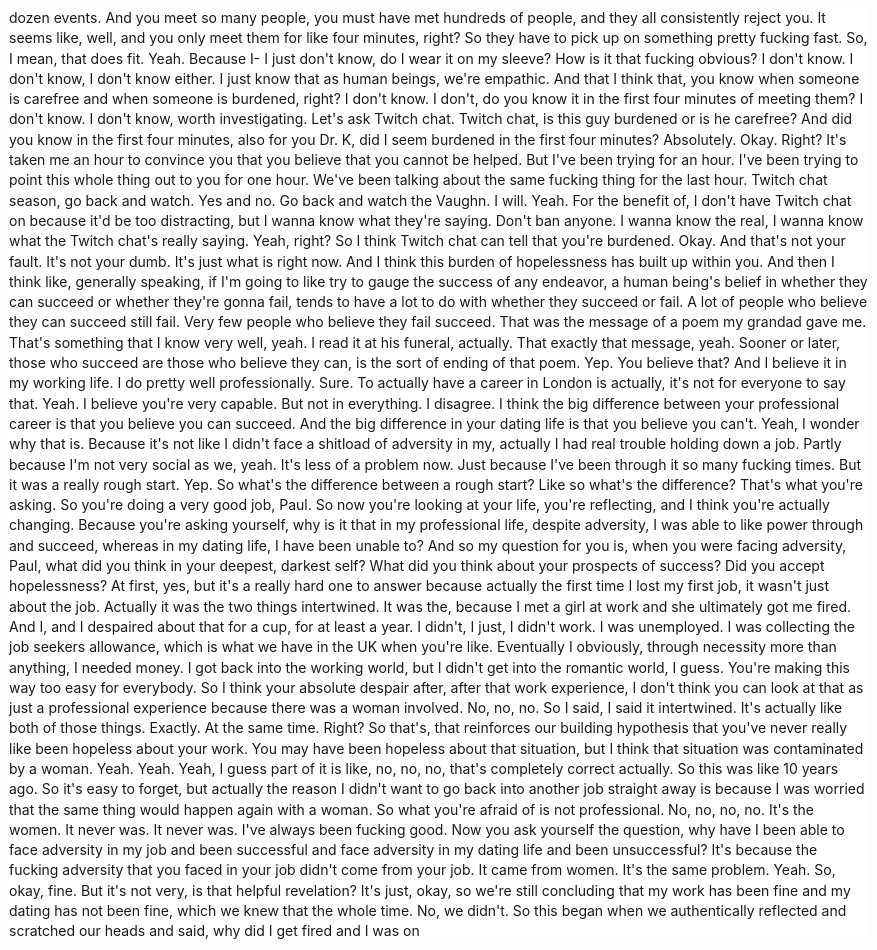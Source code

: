 dozen events. And you meet so many people, you must have met hundreds of people, and they all consistently reject you. It seems like, well, and you only meet them for like four minutes, right? So they have to pick up on something pretty fucking fast. So, I mean, that does fit. Yeah. Because I- I just don't know, do I wear it on my sleeve? How is it that fucking obvious? I don't know. I don't know, I don't know either. I just know that as human beings, we're empathic. And that I think that, you know when someone is carefree and when someone is burdened, right? I don't know. I don't, do you know it in the first four minutes of meeting them? I don't know. I don't know, worth investigating. Let's ask Twitch chat. Twitch chat, is this guy burdened or is he carefree? And did you know in the first four minutes, also for you Dr. K, did I seem burdened in the first four minutes? Absolutely. Okay. Right? It's taken me an hour to convince you that you believe that you cannot be helped. But I've been trying for an hour. I've been trying to point this whole thing out to you for one hour. We've been talking about the same fucking thing for the last hour. Twitch chat season, go back and watch. Yes and no. Go back and watch the Vaughn. I will. Yeah. For the benefit of, I don't have Twitch chat on because it'd be too distracting, but I wanna know what they're saying. Don't ban anyone. I wanna know the real, I wanna know what the Twitch chat's really saying. Yeah, right? So I think Twitch chat can tell that you're burdened. Okay. And that's not your fault. It's not your dumb. It's just what is right now. And I think this burden of hopelessness has built up within you. And then I think like, generally speaking, if I'm going to like try to gauge the success of any endeavor, a human being's belief in whether they can succeed or whether they're gonna fail, tends to have a lot to do with whether they succeed or fail. A lot of people who believe they can succeed still fail. Very few people who believe they fail succeed. That was the message of a poem my grandad gave me. That's something that I know very well, yeah. I read it at his funeral, actually. That exactly that message, yeah. Sooner or later, those who succeed are those who believe they can, is the sort of ending of that poem. Yep. You believe that? And I believe it in my working life. I do pretty well professionally. Sure. To actually have a career in London is actually, it's not for everyone to say that. Yeah. I believe you're very capable. But not in everything. I disagree. I think the big difference between your professional career is that you believe you can succeed. And the big difference in your dating life is that you believe you can't. Yeah, I wonder why that is. Because it's not like I didn't face a shitload of adversity in my, actually I had real trouble holding down a job. Partly because I'm not very social as we, yeah. It's less of a problem now. Just because I've been through it so many fucking times. But it was a really rough start. Yep. So what's the difference between a rough start? Like so what's the difference? That's what you're asking. So you're doing a very good job, Paul. So now you're looking at your life, you're reflecting, and I think you're actually changing. Because you're asking yourself, why is it that in my professional life, despite adversity, I was able to like power through and succeed, whereas in my dating life, I have been unable to? And so my question for you is, when you were facing adversity, Paul, what did you think in your deepest, darkest self? What did you think about your prospects of success? Did you accept hopelessness? At first, yes, but it's a really hard one to answer because actually the first time I lost my first job, it wasn't just about the job. Actually it was the two things intertwined. It was the, because I met a girl at work and she ultimately got me fired. And I, and I despaired about that for a cup, for at least a year. I didn't, I just, I didn't work. I was unemployed. I was collecting the job seekers allowance, which is what we have in the UK when you're like. Eventually I obviously, through necessity more than anything, I needed money. I got back into the working world, but I didn't get into the romantic world, I guess. You're making this way too easy for everybody. So I think your absolute despair after, after that work experience, I don't think you can look at that as just a professional experience because there was a woman involved. No, no, no. So I said, I said it intertwined. It's actually like both of those things. Exactly. At the same time. Right? So that's, that reinforces our building hypothesis that you've never really like been hopeless about your work. You may have been hopeless about that situation, but I think that situation was contaminated by a woman. Yeah. Yeah. Yeah, I guess part of it is like, no, no, no, that's completely correct actually. So this was like 10 years ago. So it's easy to forget, but actually the reason I didn't want to go back into another job straight away is because I was worried that the same thing would happen again with a woman. So what you're afraid of is not professional. No, no, no, no. It's the women. It never was. It never was. I've always been fucking good. Now you ask yourself the question, why have I been able to face adversity in my job and been successful and face adversity in my dating life and been unsuccessful? It's because the fucking adversity that you faced in your job didn't come from your job. It came from women. It's the same problem. Yeah. So, okay, fine. But it's not very, is that helpful revelation? It's just, okay, so we're still concluding that my work has been fine and my dating has not been fine, which we knew that the whole time. No, we didn't. So this began when we authentically reflected and scratched our heads and said, why did I get fired and I was on